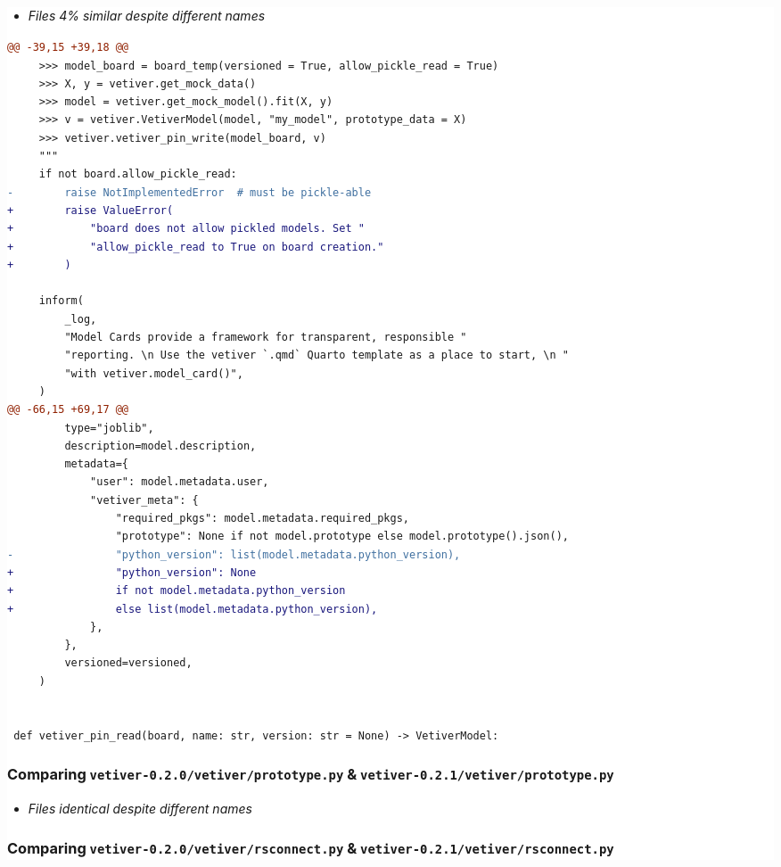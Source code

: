  * *Files 4% similar despite different names*

```diff
@@ -39,15 +39,18 @@
     >>> model_board = board_temp(versioned = True, allow_pickle_read = True)
     >>> X, y = vetiver.get_mock_data()
     >>> model = vetiver.get_mock_model().fit(X, y)
     >>> v = vetiver.VetiverModel(model, "my_model", prototype_data = X)
     >>> vetiver.vetiver_pin_write(model_board, v)
     """
     if not board.allow_pickle_read:
-        raise NotImplementedError  # must be pickle-able
+        raise ValueError(
+            "board does not allow pickled models. Set "
+            "allow_pickle_read to True on board creation."
+        )
 
     inform(
         _log,
         "Model Cards provide a framework for transparent, responsible "
         "reporting. \n Use the vetiver `.qmd` Quarto template as a place to start, \n "
         "with vetiver.model_card()",
     )
@@ -66,15 +69,17 @@
         type="joblib",
         description=model.description,
         metadata={
             "user": model.metadata.user,
             "vetiver_meta": {
                 "required_pkgs": model.metadata.required_pkgs,
                 "prototype": None if not model.prototype else model.prototype().json(),
-                "python_version": list(model.metadata.python_version),
+                "python_version": None
+                if not model.metadata.python_version
+                else list(model.metadata.python_version),
             },
         },
         versioned=versioned,
     )
 
 
 def vetiver_pin_read(board, name: str, version: str = None) -> VetiverModel:
```

### Comparing `vetiver-0.2.0/vetiver/prototype.py` & `vetiver-0.2.1/vetiver/prototype.py`

 * *Files identical despite different names*

### Comparing `vetiver-0.2.0/vetiver/rsconnect.py` & `vetiver-0.2.1/vetiver/rsconnect.py`
